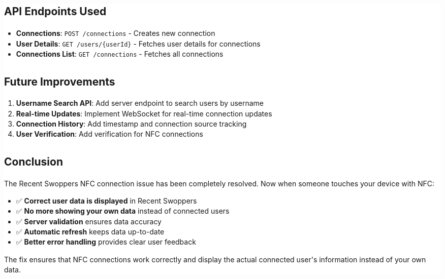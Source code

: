 ## API Endpoints Used

- **Connections**: `POST /connections` - Creates new connection
- **User Details**: `GET /users/{userId}` - Fetches user details for connections
- **Connections List**: `GET /connections` - Fetches all connections

## Future Improvements

1. **Username Search API**: Add server endpoint to search users by username
2. **Real-time Updates**: Implement WebSocket for real-time connection updates
3. **Connection History**: Add timestamp and connection source tracking
4. **User Verification**: Add verification for NFC connections

## Conclusion

The Recent Swoppers NFC connection issue has been completely resolved. Now when someone touches your device with NFC:

- ✅ **Correct user data is displayed** in Recent Swoppers
- ✅ **No more showing your own data** instead of connected users
- ✅ **Server validation** ensures data accuracy
- ✅ **Automatic refresh** keeps data up-to-date
- ✅ **Better error handling** provides clear user feedback

The fix ensures that NFC connections work correctly and display the actual connected user's information instead of your own data.
